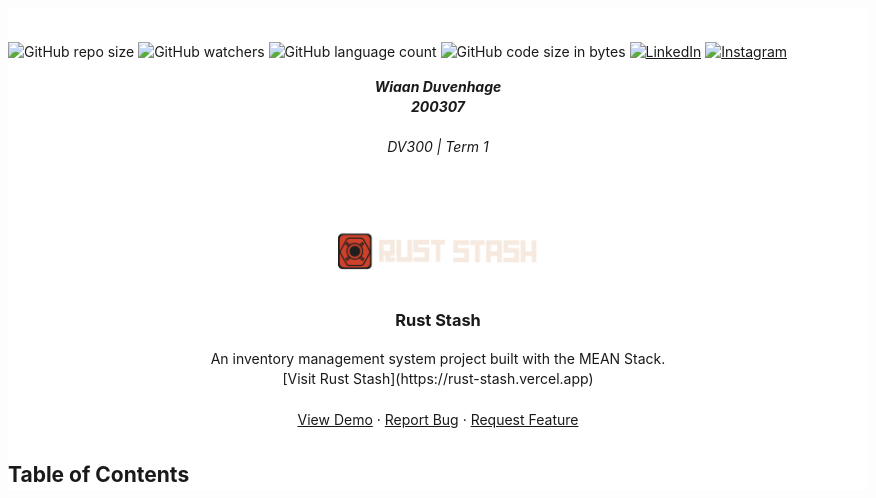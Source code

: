 


<br />

![GitHub repo size](https://img.shields.io/github/repo-size/wiaandev/rust-stash?color=red)
![GitHub watchers](https://img.shields.io/github/watchers/wiaandev/rust-stash?color=white)
![GitHub language count](https://img.shields.io/github/languages/count/wiaandev/rust-stash?color=red)
![GitHub code size in bytes](https://img.shields.io/github/languages/code-size/wiaandev/rust-stash?color=white)
[![LinkedIn][linkedin-shield]][linkedin-url]
[![Instagram][instagram-shield]][instagram-url]


<h5 align="center" style="padding:0;margin:0;">Wiaan Duvenhage</h5>
<h5 align="center" style="padding:0;margin:0;">200307</h5>
<h6 align="center">DV300 | Term 1</h6>
</br>
<p align="center">

  <a href="https://github.com/wiaandev/rust-stash">
    <img src="src/assets/logo-light.svg" alt="Logo" width="200px">
  </a>
  
  <h3 align="center">Rust Stash</h3>

  <p align="center">
    An inventory management system project built with the MEAN Stack.<br>
    [Visit Rust Stash](https://rust-stash.vercel.app)
    
   <br />
   <br />
   <a href="https://youtu.be/Oag-DdqW9jA">View Demo</a>
    ·
    <a href="https://github.com/wiaandev/rust-stash/issues">Report Bug</a>
    ·
    <a href="https://github.com/wiaandev/rust-stash/issues">Request Feature</a>
</p>


## Table of Contents


[linkedin-shield]: https://img.shields.io/badge/-LinkedIn-black.svg?style=flat-square&logo=linkedin&colorB=555
[linkedin-url]: https://www.linkedin.com/in/wiaan-duvenhage-95118823a/
[instagram-shield]: https://img.shields.io/badge/-Instagram-black.svg?style=flat-square&logo=instagram&colorB=555
[instagram-url]: https://www.instagram.com/wiaan.dev/